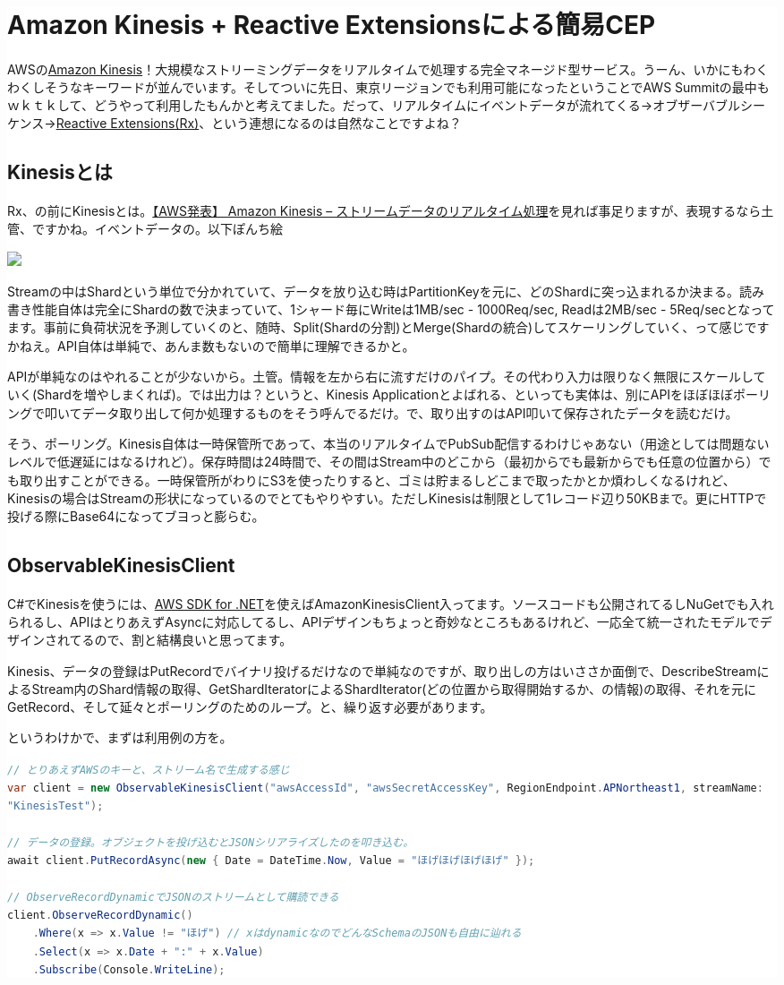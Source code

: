 # Amazon Kinesis + Reactive Extensionsによる簡易CEP

AWSの[Amazon Kinesis](http://aws.amazon.com/jp/kinesis/)！大規模なストリーミングデータをリアルタイムで処理する完全マネージド型サービス。うーん、いかにもわくわくしそうなキーワードが並んでいます。そしてついに先日、東京リージョンでも利用可能になったということでAWS Summitの最中もｗｋｔｋして、どうやって利用したもんかと考えてました。だって、リアルタイムにイベントデータが流れてくる→オブザーバブルシーケンス→[Reactive Extensions(Rx)](https://rx.codeplex.com/)、という連想になるのは自然なことですよね？

Kinesisとは
---
Rx、の前にKinesisとは。[【AWS発表】 Amazon Kinesis – ストリームデータのリアルタイム処理](http://aws.typepad.com/aws_japan/2013/11/amazon-kinesis-real-time-processing-of-streamed-data.html)を見れば事足りますが、表現するなら土管、ですかね。イベントデータの。以下ぽんち絵

<p class="noindent">
<img src='http://neue.cc/wp-content/uploads/image/amazonkinesis.jpg' />
</p>

Streamの中はShardという単位で分かれていて、データを放り込む時はPartitionKeyを元に、どのShardに突っ込まれるか決まる。読み書き性能自体は完全にShardの数で決まっていて、1シャード毎にWriteは1MB/sec - 1000Req/sec, Readは2MB/sec - 5Req/secとなってます。事前に負荷状況を予測していくのと、随時、Split(Shardの分割)とMerge(Shardの統合)してスケーリングしていく、って感じですかねえ。API自体は単純で、あんま数もないので簡単に理解できるかと。

APIが単純なのはやれることが少ないから。土管。情報を左から右に流すだけのパイプ。その代わり入力は限りなく無限にスケールしていく(Shardを増やしまくれば)。では出力は？というと、Kinesis Applicationとよばれる、といっても実体は、別にAPIをほぼほぼポーリングで叩いてデータ取り出して何か処理するものをそう呼んでるだけ。で、取り出すのはAPI叩いて保存されたデータを読むだけ。

そう、ポーリング。Kinesis自体は一時保管所であって、本当のリアルタイムでPubSub配信するわけじゃあない（用途としては問題ないレベルで低遅延にはなるけれど）。保存時間は24時間で、その間はStream中のどこから（最初からでも最新からでも任意の位置から）でも取り出すことができる。一時保管所がわりにS3を使ったりすると、ゴミは貯まるしどこまで取ったかとか煩わしくなるけれど、Kinesisの場合はStreamの形状になっているのでとてもやりやすい。ただしKinesisは制限として1レコード辺り50KBまで。更にHTTPで投げる際にBase64になってブヨっと膨らむ。

ObservableKinesisClient
---
C#でKinesisを使うには、[AWS SDK for .NET](http://aws.amazon.com/jp/sdkfornet/)を使えばAmazonKinesisClient入ってます。ソースコードも公開されてるしNuGetでも入れられるし、APIはとりあえずAsyncに対応してるし、APIデザインもちょっと奇妙なところもあるけれど、一応全て統一されたモデルでデザインされてるので、割と結構良いと思ってます。

Kinesis、データの登録はPutRecordでバイナリ投げるだけなので単純なのですが、取り出しの方はいささか面倒で、DescribeStreamによるStream内のShard情報の取得、GetShardIteratorによるShardIterator(どの位置から取得開始するか、の情報)の取得、それを元にGetRecord、そして延々とポーリングのためのループ。と、繰り返す必要があります。

というわけかで、まずは利用例の方を。

```csharp
// とりあえずAWSのキーと、ストリーム名で生成する感じ
var client = new ObservableKinesisClient("awsAccessId", "awsSecretAccessKey", RegionEndpoint.APNortheast1, streamName: "KinesisTest");

// データの登録。オブジェクトを投げ込むとJSONシリアライズしたのを叩き込む。
await client.PutRecordAsync(new { Date = DateTime.Now, Value = "ほげほげほげほげ" });

// ObserveRecordDynamicでJSONのストリームとして購読できる
client.ObserveRecordDynamic()
    .Where(x => x.Value != "ほげ") // xはdynamicなのでどんなSchemaのJSONも自由に辿れる
    .Select(x => x.Date + ":" + x.Value)
    .Subscribe(Console.WriteLine);
```
